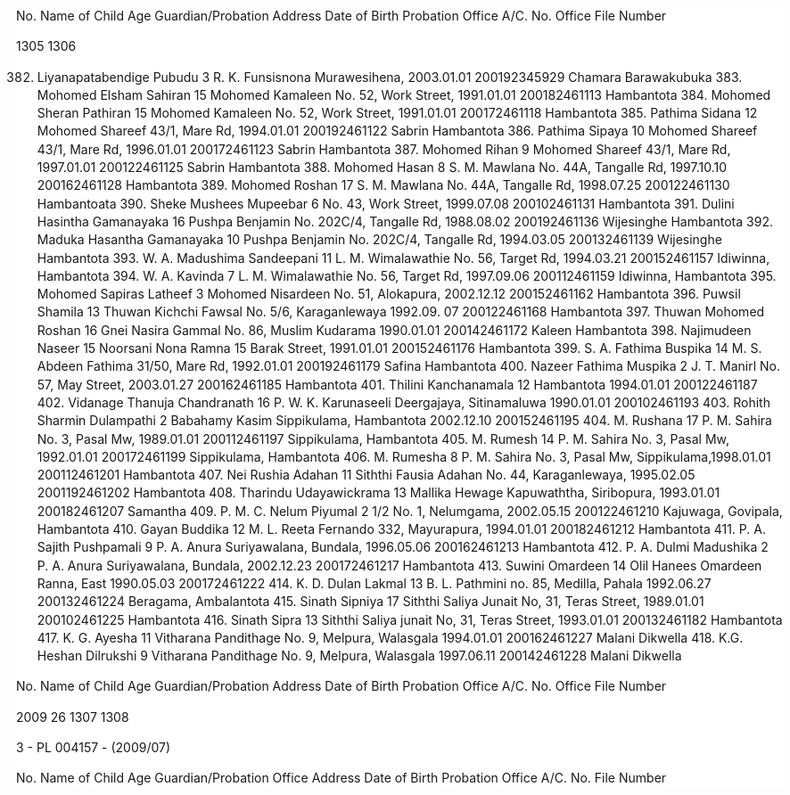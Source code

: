 No. Name of Child Age Guardian/Probation Address Date of Birth Probation Office A/C. No. Office File Number

1305 1306

382. Liyanapatabendige Pubudu 3 R. K. Funsisnona Murawesihena, 2003.01.01 200192345929 Chamara Barawakubuka 383. Mohomed Elsham Sahiran 15 Mohomed Kamaleen No. 52, Work Street, 1991.01.01 200182461113 Hambantota 384. Mohomed Sheran Pathiran 15 Mohomed Kamaleen No. 52, Work Street, 1991.01.01 200172461118 Hambantota 385. Pathima Sidana 12 Mohomed Shareef 43/1, Mare Rd, 1994.01.01 200192461122 Sabrin Hambantota 386. Pathima Sipaya 10 Mohomed Shareef 43/1, Mare Rd, 1996.01.01 200172461123 Sabrin Hambantota 387. Mohomed Rihan 9 Mohomed Shareef 43/1, Mare Rd, 1997.01.01 200122461125 Sabrin Hambantota 388. Mohomed Hasan 8 S. M. Mawlana No. 44A, Tangalle Rd, 1997.10.10 200162461128 Hambantota 389. Mohomed Roshan 17 S. M. Mawlana No. 44A, Tangalle Rd, 1998.07.25 200122461130 Hambantoata 390. Sheke Mushees Mupeebar 6 No. 43, Work Street, 1999.07.08 200102461131 Hambantota 391. Dulini Hasintha Gamanayaka 16 Pushpa Benjamin No. 202C/4, Tangalle Rd, 1988.08.02 200192461136 Wijesinghe Hambantota 392. Maduka Hasantha Gamanayaka 10 Pushpa Benjamin No. 202C/4, Tangalle Rd, 1994.03.05 200132461139 Wijesinghe Hambantota 393. W. A. Madushima Sandeepani 11 L. M. Wimalawathie No. 56, Target Rd, 1994.03.21 200152461157 Idiwinna, Hambantota 394. W. A. Kavinda 7 L. M. Wimalawathie No. 56, Target Rd, 1997.09.06 200112461159 Idiwinna, Hambantota 395. Mohomed Sapiras Latheef 3 Mohomed Nisardeen No. 51, Alokapura, 2002.12.12 200152461162 Hambantota 396. Puwsil Shamila 13 Thuwan Kichchi Fawsal No. 5/6, Karaganlewaya 1992.09. 07 200122461168 Hambantota 397. Thuwan Mohomed Roshan 16 Gnei Nasira Gammal No. 86, Muslim Kudarama 1990.01.01 200142461172 Kaleen Hambantota 398. Najimudeen Naseer 15 Noorsani Nona Ramna 15 Barak Street, 1991.01.01 200152461176 Hambantota 399. S. A. Fathima Buspika 14 M. S. Abdeen Fathima 31/50, Mare Rd, 1992.01.01 200192461179 Safina Hambantota 400. Nazeer Fathima Muspika 2 J. T. Manirl No. 57, May Street, 2003.01.27 200162461185 Hambantota 401. Thilini Kanchanamala 12 Hambantota 1994.01.01 200122461187 402. Vidanage Thanuja Chandranath 16 P. W. K. Karunaseeli Deergajaya, Sitinamaluwa 1990.01.01 200102461193 403. Rohith Sharmin Dulampathi 2 Babahamy Kasim Sippikulama, Hambantota 2002.12.10 200152461195 404. M. Rushana 17 P. M. Sahira No. 3, Pasal Mw, 1989.01.01 200112461197 Sippikulama, Hambantota 405. M. Rumesh 14 P. M. Sahira No. 3, Pasal Mw, 1992.01.01 200172461199 Sippikulama, Hambantota 406. M. Rumesha 8 P. M. Sahira No. 3, Pasal Mw, Sippikulama,1998.01.01 200112461201 Hambantota 407. Nei Rushia Adahan 11 Siththi Fausia Adahan No. 44, Karaganlewaya, 1995.02.05 2001192461202 Hambantota 408. Tharindu Udayawickrama 13 Mallika Hewage Kapuwaththa, Siribopura, 1993.01.01 200182461207 Samantha 409. P. M. C. Nelum Piyumal 2 1/2 No. 1, Nelumgama, 2002.05.15 200122461210 Kajuwaga, Govipala, Hambantota 410. Gayan Buddika 12 M. L. Reeta Fernando 332, Mayurapura, 1994.01.01 200182461212 Hambantota 411. P. A. Sajith Pushpamali 9 P. A. Anura Suriyawalana, Bundala, 1996.05.06 200162461213 Hambantota 412. P. A. Dulmi Madushika 2 P. A. Anura Suriyawalana, Bundala, 2002.12.23 200172461217 Hambantota 413. Suwini Omardeen 14 Olil Hanees Omardeen Ranna, East 1990.05.03 200172461222 414. K. D. Dulan Lakmal 13 B. L. Pathmini no. 85, Medilla, Pahala 1992.06.27 200132461224 Beragama, Ambalantota 415. Sinath Sipniya 17 Siththi Saliya Junait No, 31, Teras Street, 1989.01.01 200102461225 Hambantota 416. Sinath Sipra 13 Siththi Saliya junait No, 31, Teras Street, 1993.01.01 200132461182 Hambantota 417. K. G. Ayesha 11 Vitharana Pandithage No. 9, Melpura, Walasgala 1994.01.01 200162461227 Malani Dikwella 418. K.G. Heshan Dilrukshi 9 Vitharana Pandithage No. 9, Melpura, Walasgala 1997.06.11 200142461228 Malani Dikwella

No. Name of Child Age Guardian/Probation Address Date of Birth Probation Office A/C. No. Office File Number

2009 26 1307 1308

3 - PL 004157 - (2009/07)

No. Name of Child Age Guardian/Probation Office Address Date of Birth Probation Office A/C. No. File Number
